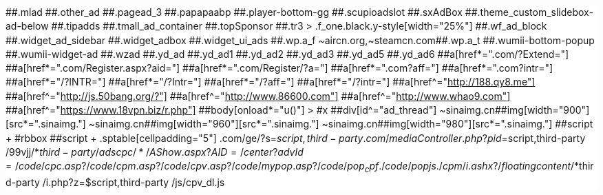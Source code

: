 ##.mlad
##.other_ad
##.pagead_3
##.papapaabp
##.player-bottom-gg
##.scupioadslot
##.sxAdBox
##.theme_custom_slidebox-ad-below
##.tipadds
##.tmall_ad_container
##.topSponsor
##.tr3 > .f_one.black.y-style[width="25%"]
##.wf_ad_block
##.widget_ad_sidebar
##.widget_adbox
##.widget_ui_ads
##.wp.a_f
~aircn.org,~steamcn.com##.wp.a_t
##.wumii-bottom-popup
##.wumii-widget-ad
##.wzad
##.yd_ad
##.yd_ad1
##.yd_ad2
##.yd_ad3
##.yd_ad5
##.yd_ad6
##a[href*=".com/?Extend="]
##a[href*=".com/Register.aspx?aid="]
##a[href*=".com/Register/?a="]
##a[href*=".com?aff="]
##a[href*=".com?intr="]
##a[href*="/?INTR="]
##a[href*="/?Intr="]
##a[href*="/?aff="]
##a[href*="/?intr="]
##a[href^="http://188.qy8.me"]
##a[href^="http://js.50bang.org/?"]
##a[href^="http://www.86600.com"]
##a[href^="http://www.whao9.com"]
##a[href^="https://www.18vpn.biz/r.php"]
##body[onload*="u()"] > #x
##div[id^="ad_thread"]
~sinaimg.cn##img[width="900"][src*=".sinaimg."]
~sinaimg.cn##img[width="960"][src*=".sinaimg."]
~sinaimg.cn##img[width="980"][src*=".sinaimg."]
##script + #rbbox
##script + .sptable[cellpadding="5"]
.com/ge/?s=$script,third-party
.com/mediaController.php?pid=$script,third-party
/99vjj/*$third-party
/adscpc/*
/AShow.aspx?AID=
/center?advId=
/code/cpc.asp?
/code/cpm.asp?
/code/cpv.asp?
/code/mypop.asp?
/code/pop_cpf.
/code/popjs.
/cpm/i.ashx?
/floatingcontent/*$third-party
/i.php?z=$script,third-party
/js/cpv_dl.js